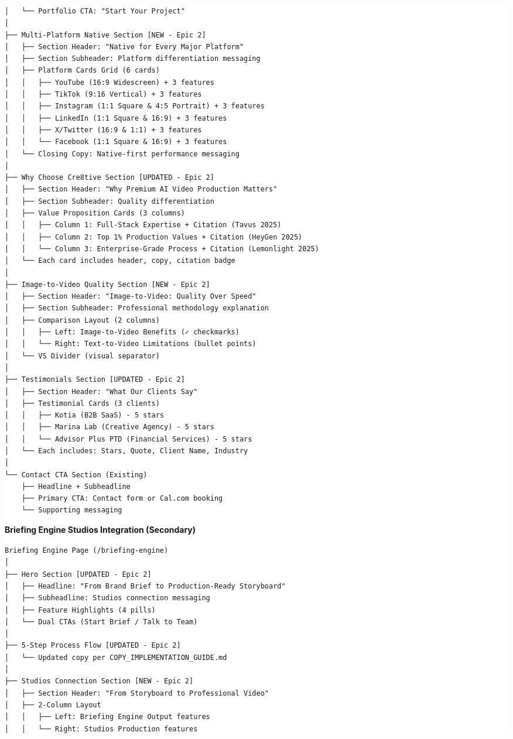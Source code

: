 ```
│   └── Portfolio CTA: "Start Your Project"
│
├── Multi-Platform Native Section [NEW - Epic 2]
│   ├── Section Header: "Native for Every Major Platform"
│   ├── Section Subheader: Platform differentiation messaging
│   ├── Platform Cards Grid (6 cards)
│   │   ├── YouTube (16:9 Widescreen) + 3 features
│   │   ├── TikTok (9:16 Vertical) + 3 features
│   │   ├── Instagram (1:1 Square & 4:5 Portrait) + 3 features
│   │   ├── LinkedIn (1:1 Square & 16:9) + 3 features
│   │   ├── X/Twitter (16:9 & 1:1) + 3 features
│   │   └── Facebook (1:1 Square & 16:9) + 3 features
│   └── Closing Copy: Native-first performance messaging
│
├── Why Choose Cre8tive Section [UPDATED - Epic 2]
│   ├── Section Header: "Why Premium AI Video Production Matters"
│   ├── Section Subheader: Quality differentiation
│   ├── Value Proposition Cards (3 columns)
│   │   ├── Column 1: Full-Stack Expertise + Citation (Tavus 2025)
│   │   ├── Column 2: Top 1% Production Values + Citation (HeyGen 2025)
│   │   └── Column 3: Enterprise-Grade Process + Citation (Lemonlight 2025)
│   └── Each card includes header, copy, citation badge
│
├── Image-to-Video Quality Section [NEW - Epic 2]
│   ├── Section Header: "Image-to-Video: Quality Over Speed"
│   ├── Section Subheader: Professional methodology explanation
│   ├── Comparison Layout (2 columns)
│   │   ├── Left: Image-to-Video Benefits (✓ checkmarks)
│   │   └── Right: Text-to-Video Limitations (bullet points)
│   └── VS Divider (visual separator)
│
├── Testimonials Section [UPDATED - Epic 2]
│   ├── Section Header: "What Our Clients Say"
│   ├── Testimonial Cards (3 clients)
│   │   ├── Kotia (B2B SaaS) - 5 stars
│   │   ├── Marina Lab (Creative Agency) - 5 stars
│   │   └── Advisor Plus PTD (Financial Services) - 5 stars
│   └── Each includes: Stars, Quote, Client Name, Industry
│
└── Contact CTA Section (Existing)
    ├── Headline + Subheadline
    ├── Primary CTA: Contact form or Cal.com booking
    └── Supporting messaging
```

**Briefing Engine Studios Integration (Secondary)**

```
Briefing Engine Page (/briefing-engine)
│
├── Hero Section [UPDATED - Epic 2]
│   ├── Headline: "From Brand Brief to Production-Ready Storyboard"
│   ├── Subheadline: Studios connection messaging
│   ├── Feature Highlights (4 pills)
│   └── Dual CTAs (Start Brief / Talk to Team)
│
├── 5-Step Process Flow [UPDATED - Epic 2]
│   └── Updated copy per COPY_IMPLEMENTATION_GUIDE.md
│
├── Studios Connection Section [NEW - Epic 2]
│   ├── Section Header: "From Storyboard to Professional Video"
│   ├── 2-Column Layout
│   │   ├── Left: Briefing Engine Output features
│   │   └── Right: Studios Production features
```